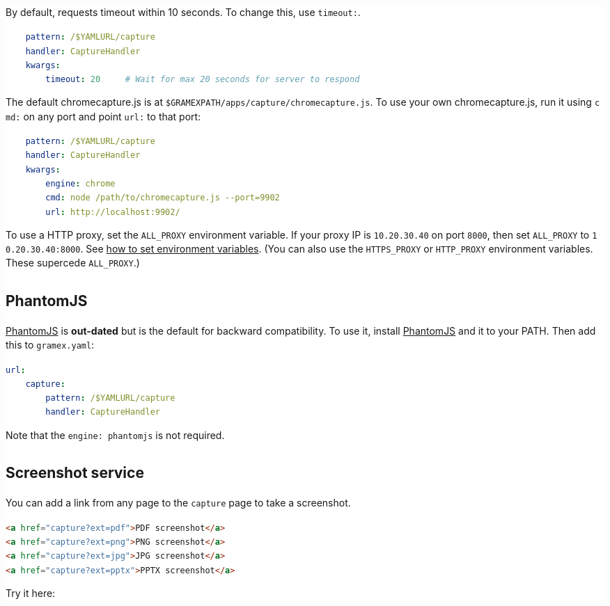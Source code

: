 By default, requests timeout within 10 seconds. To change this, use `timeout:`.

```yaml
    pattern: /$YAMLURL/capture
    handler: CaptureHandler
    kwargs:
        timeout: 20     # Wait for max 20 seconds for server to respond
```

The default chromecapture.js is at `$GRAMEXPATH/apps/capture/chromecapture.js`.
To use your own chromecapture.js, run it using `cmd:` on any port and point
`url:` to that port:

```yaml
    pattern: /$YAMLURL/capture
    handler: CaptureHandler
    kwargs:
        engine: chrome
        cmd: node /path/to/chromecapture.js --port=9902
        url: http://localhost:9902/
```

To use a HTTP proxy, set the `ALL_PROXY` environment variable. If your proxy IP
is `10.20.30.40` on port `8000`, then set `ALL_PROXY` to `10.20.30.40:8000`. See
[how to set environment variables](https://superuser.com/a/284351). (You can
also use the `HTTPS_PROXY` or `HTTP_PROXY` environment variables. These
supercede `ALL_PROXY`.)

## PhantomJS

[PhantomJS](http://phantomjs.org/) is **out-dated** but is the default for
backward compatibility. To use it, install [PhantomJS](http://phantomjs.org/) and
it to your PATH. Then add this to `gramex.yaml`:

```yaml
url:
    capture:
        pattern: /$YAMLURL/capture
        handler: CaptureHandler
```

Note that the `engine: phantomjs` is not required.

## Screenshot service

You can add a link from any page to the `capture` page to take a screenshot.

```html
<a href="capture?ext=pdf">PDF screenshot</a>
<a href="capture?ext=png">PNG screenshot</a>
<a href="capture?ext=jpg">JPG screenshot</a>
<a href="capture?ext=pptx">PPTX screenshot</a>
```

Try it here:
